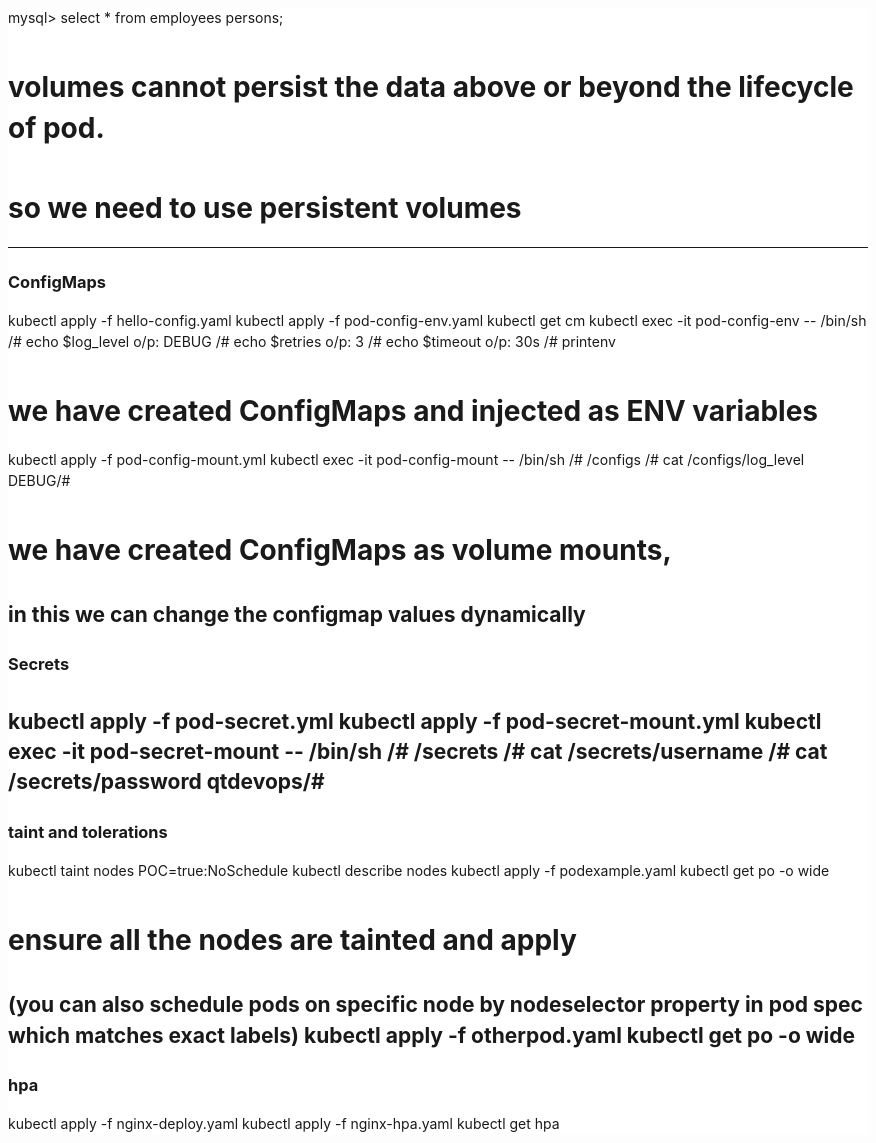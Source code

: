 mysql> select * from employees persons;
# volumes cannot persist the data above or beyond the lifecycle of pod.
# so we need to use persistent volumes
--------------------------------------------
### ConfigMaps
kubectl apply -f hello-config.yaml
kubectl apply -f pod-config-env.yaml
kubectl get cm
kubectl exec -it pod-config-env -- /bin/sh
/# echo $log_level
o/p: DEBUG
/# echo $retries
o/p: 3
/# echo $timeout
o/p: 30s
/# printenv
# we have created ConfigMaps and injected as ENV variables
kubectl apply -f pod-config-mount.yml
kubectl exec -it pod-config-mount -- /bin/sh
/# /configs
/# cat /configs/log_level
DEBUG/#
#  we have created ConfigMaps as volume mounts,
  in this we can change the configmap values dynamically
-------------------------------------------------  
### Secrets
kubectl apply -f pod-secret.yml
kubectl apply -f pod-secret-mount.yml
kubectl exec -it pod-secret-mount -- /bin/sh
/# /secrets
/# cat /secrets/username
/# cat /secrets/password
qtdevops/#
---------------------------------------------------------
### taint and tolerations
kubectl taint nodes <node-name> POC=true:NoSchedule
kubectl describe nodes
kubectl apply -f podexample.yaml
kubectl get po -o wide
# ensure all the nodes are tainted and apply
(you can also schedule pods on specific node by nodeselector property in pod spec which matches exact labels)
kubectl apply -f otherpod.yaml
kubectl get po -o wide
---------------------------------
### hpa
kubectl apply -f nginx-deploy.yaml
kubectl apply -f nginx-hpa.yaml
kubectl get hpa